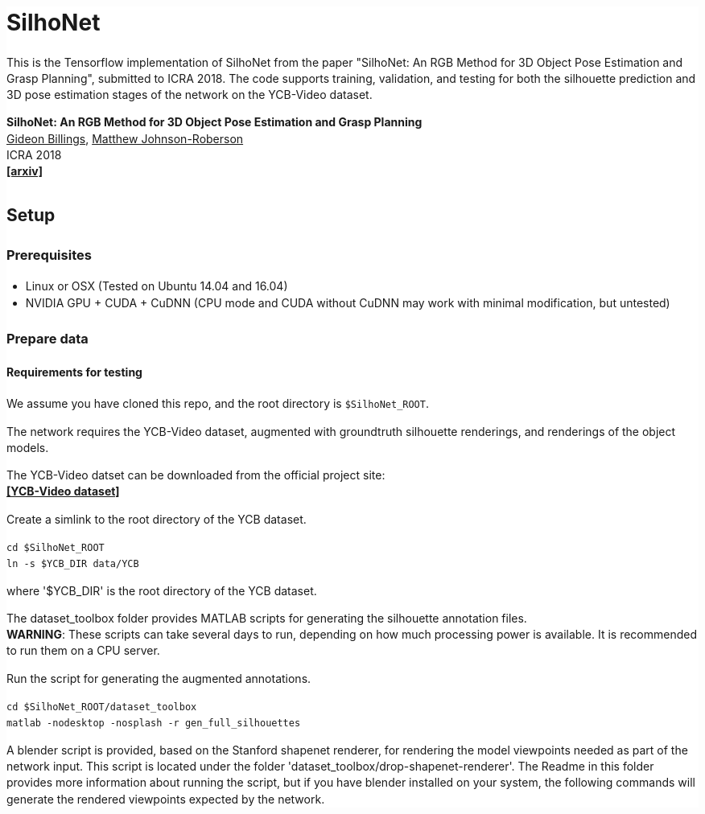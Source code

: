 # SilhoNet
This is the Tensorflow implementation of SilhoNet from the paper "SilhoNet: An RGB Method for 3D Object Pose Estimation and Grasp Planning", submitted to ICRA 2018. The code supports training, validation, and testing for both the silhouette prediction and 3D pose estimation stages of the network on the YCB-Video dataset.

**SilhoNet: An RGB Method for 3D Object Pose Estimation and Grasp Planning**  
[Gideon Billings](http://droplab.engin.umich.edu/gideon-billings), [Matthew Johnson-Roberson](http://droplab.engin.umich.edu/matthew-johnson-roberson/)  
ICRA 2018  
[**[arxiv]**](https://arxiv.org/abs/1809.06893)

## Setup
### Prerequisites
 - Linux or OSX (Tested on Ubuntu 14.04 and 16.04)
 - NVIDIA GPU + CUDA + CuDNN (CPU mode and CUDA without CuDNN may work with minimal modification, but untested)

### Prepare data
#### Requirements for testing
We assume you have cloned this repo, and the root directory is `$SilhoNet_ROOT`.

The network requires the YCB-Video dataset, augmented with groundtruth silhouette renderings, and renderings of the object models.

The YCB-Video datset can be downloaded from the official project site:  
[**[YCB-Video dataset]**](https://rse-lab.cs.washington.edu/projects/posecnn/)

Create a simlink to the root directory of the YCB dataset.
```
cd $SilhoNet_ROOT
ln -s $YCB_DIR data/YCB
```
where '$YCB_DIR' is the root directory of the YCB dataset.

The dataset_toolbox folder provides MATLAB scripts for generating the silhouette annotation files.  
**WARNING**: These scripts can take several days to run, depending on how much processing power is available. It is recommended to run them on a CPU server.

Run the script for generating the augmented annotations.

```
cd $SilhoNet_ROOT/dataset_toolbox
matlab -nodesktop -nosplash -r gen_full_silhouettes
```

A blender script is provided, based on the Stanford shapenet renderer, for rendering the model viewpoints needed as part of the network input. This script is located under the folder 'dataset_toolbox/drop-shapenet-renderer'. The Readme in this folder provides more information about running the script, but if you have blender installed on your system, the following commands will generate the rendered viewpoints expected by the network.
